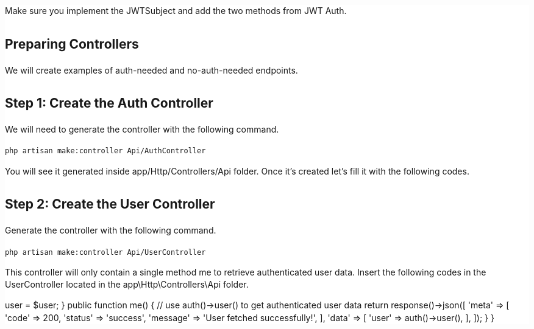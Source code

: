 Make sure you implement the JWTSubject and add the two methods from JWT Auth.

## Preparing Controllers

We will create examples of auth-needed and no-auth-needed endpoints.

## Step 1: Create the Auth Controller

We will need to generate the controller with the following command.

    php artisan make:controller Api/AuthController

You will see it generated inside app/Http/Controllers/Api folder. Once it’s created let’s fill it with the following codes.

## Step 2: Create the User Controller

Generate the controller with the following command.

    php artisan make:controller Api/UserController

This controller will only contain a single method me to retrieve authenticated user data. Insert the following codes in the UserController located in the app\Http\Controllers\Api folder.

<?php

namespace App\Http\Controllers\Api;

use App\Http\Controllers\Controller;
use Illuminate\Http\Request;
use App\Models\User;  // add the User model

class UserController extends Controller
{
    public function __construct(User $user)
    {
        $this->user = $user;
    }

    public function me() 
    {
        // use auth()->user() to get authenticated user data

        return response()->json([
            'meta' => [
                'code' => 200,
                'status' => 'success',
                'message' => 'User fetched successfully!',
            ],
            'data' => [
                'user' => auth()->user(),
            ],
        ]);
    }
}
